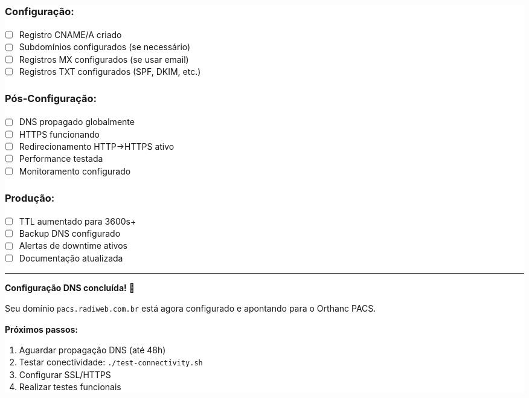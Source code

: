 ### Configuração:
- [ ] Registro CNAME/A criado
- [ ] Subdomínios configurados (se necessário)
- [ ] Registros MX configurados (se usar email)
- [ ] Registros TXT configurados (SPF, DKIM, etc.)

### Pós-Configuração:
- [ ] DNS propagado globalmente
- [ ] HTTPS funcionando
- [ ] Redirecionamento HTTP→HTTPS ativo
- [ ] Performance testada
- [ ] Monitoramento configurado

### Produção:
- [ ] TTL aumentado para 3600s+
- [ ] Backup DNS configurado
- [ ] Alertas de downtime ativos
- [ ] Documentação atualizada

---

**Configuração DNS concluída!** 🎉

Seu domínio `pacs.radiweb.com.br` está agora configurado e apontando para o Orthanc PACS.

**Próximos passos:**
1. Aguardar propagação DNS (até 48h)
2. Testar conectividade: `./test-connectivity.sh`
3. Configurar SSL/HTTPS
4. Realizar testes funcionais

